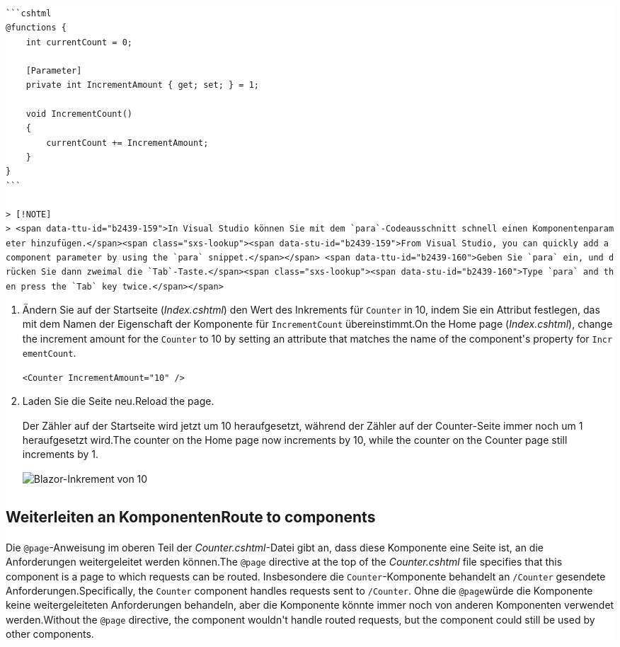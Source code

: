     ```cshtml
    @functions {
        int currentCount = 0;

        [Parameter]
        private int IncrementAmount { get; set; } = 1;

        void IncrementCount()
        {
            currentCount += IncrementAmount;
        }
    }
    ```

    > [!NOTE]
    > <span data-ttu-id="b2439-159">In Visual Studio können Sie mit dem `para`-Codeausschnitt schnell einen Komponentenparameter hinzufügen.</span><span class="sxs-lookup"><span data-stu-id="b2439-159">From Visual Studio, you can quickly add a component parameter by using the `para` snippet.</span></span> <span data-ttu-id="b2439-160">Geben Sie `para` ein, und drücken Sie dann zweimal die `Tab`-Taste.</span><span class="sxs-lookup"><span data-stu-id="b2439-160">Type `para` and then press the `Tab` key twice.</span></span>

1. <span data-ttu-id="b2439-161">Ändern Sie auf der Startseite (*Index.cshtml*) den Wert des Inkrements für `Counter` in 10, indem Sie ein Attribut festlegen, das mit dem Namen der Eigenschaft der Komponente für `IncrementCount` übereinstimmt.</span><span class="sxs-lookup"><span data-stu-id="b2439-161">On the Home page (*Index.cshtml*), change the increment amount for the `Counter` to 10 by setting an attribute that matches the name of the component's property for `IncrementCount`.</span></span>

    ```cshtml
    <Counter IncrementAmount="10" />
    ```

1. <span data-ttu-id="b2439-162">Laden Sie die Seite neu.</span><span class="sxs-lookup"><span data-stu-id="b2439-162">Reload the page.</span></span>

    <span data-ttu-id="b2439-163">Der Zähler auf der Startseite wird jetzt um 10 heraufgesetzt, während der Zähler auf der Counter-Seite immer noch um 1 heraufgesetzt wird.</span><span class="sxs-lookup"><span data-stu-id="b2439-163">The counter on the Home page now increments by 10, while the counter on the Counter page still increments by 1.</span></span>

    ![Blazor-Inkrement von 10](https://user-images.githubusercontent.com/1874516/39509798-618f0720-4d9c-11e8-9125-3d4c634dff46.png)

## <a name="route-to-components"></a><span data-ttu-id="b2439-165">Weiterleiten an Komponenten</span><span class="sxs-lookup"><span data-stu-id="b2439-165">Route to components</span></span>

<span data-ttu-id="b2439-166">Die `@page`-Anweisung im oberen Teil der *Counter.cshtml*-Datei gibt an, dass diese Komponente eine Seite ist, an die Anforderungen weitergeleitet werden können.</span><span class="sxs-lookup"><span data-stu-id="b2439-166">The `@page` directive at the top of the *Counter.cshtml* file specifies that this component is a page to which requests can be routed.</span></span> <span data-ttu-id="b2439-167">Insbesondere die `Counter`-Komponente behandelt an `/Counter` gesendete Anforderungen.</span><span class="sxs-lookup"><span data-stu-id="b2439-167">Specifically, the `Counter` component handles requests sent to `/Counter`.</span></span> <span data-ttu-id="b2439-168">Ohne die `@page`würde die Komponente keine weitergeleiteten Anforderungen behandeln, aber die Komponente könnte immer noch von anderen Komponenten verwendet werden.</span><span class="sxs-lookup"><span data-stu-id="b2439-168">Without the `@page` directive, the component wouldn't handle routed requests, but the component could still be used by other components.</span></span>
